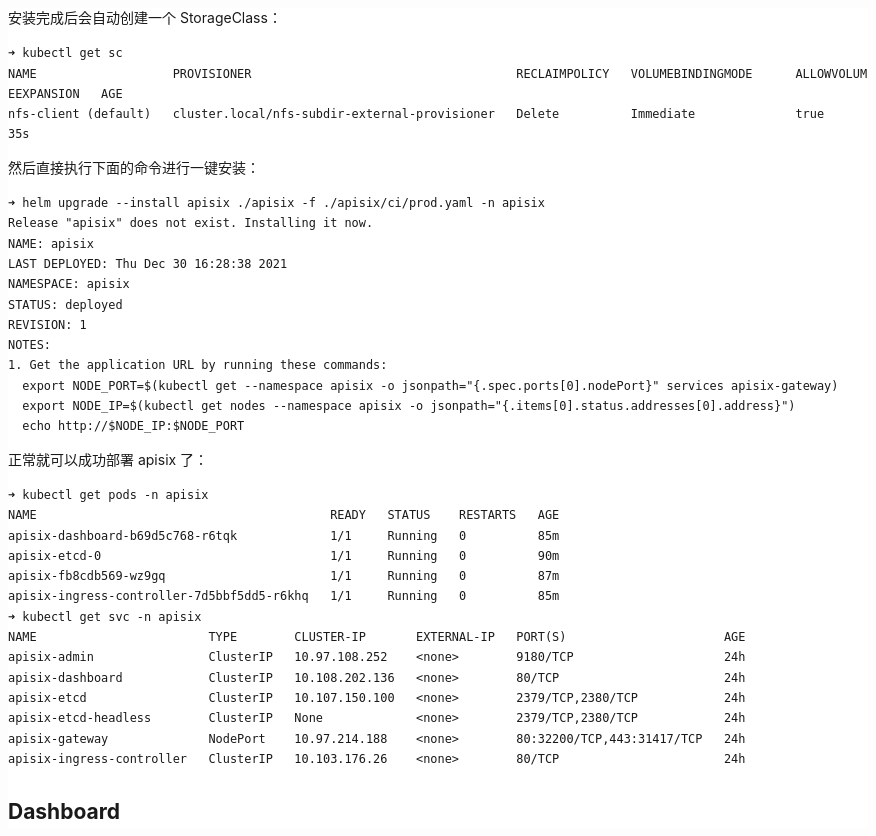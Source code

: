 
安装完成后会自动创建一个 StorageClass：
    
    
    ➜ kubectl get sc
    NAME                   PROVISIONER                                     RECLAIMPOLICY   VOLUMEBINDINGMODE      ALLOWVOLUMEEXPANSION   AGE
    nfs-client (default)   cluster.local/nfs-subdir-external-provisioner   Delete          Immediate              true                   35s
    

然后直接执行下面的命令进行一键安装：
    
    
    ➜ helm upgrade --install apisix ./apisix -f ./apisix/ci/prod.yaml -n apisix
    Release "apisix" does not exist. Installing it now.
    NAME: apisix
    LAST DEPLOYED: Thu Dec 30 16:28:38 2021
    NAMESPACE: apisix
    STATUS: deployed
    REVISION: 1
    NOTES:
    1. Get the application URL by running these commands:
      export NODE_PORT=$(kubectl get --namespace apisix -o jsonpath="{.spec.ports[0].nodePort}" services apisix-gateway)
      export NODE_IP=$(kubectl get nodes --namespace apisix -o jsonpath="{.items[0].status.addresses[0].address}")
      echo http://$NODE_IP:$NODE_PORT
    

正常就可以成功部署 apisix 了：
    
    
    ➜ kubectl get pods -n apisix
    NAME                                         READY   STATUS    RESTARTS   AGE
    apisix-dashboard-b69d5c768-r6tqk             1/1     Running   0          85m
    apisix-etcd-0                                1/1     Running   0          90m
    apisix-fb8cdb569-wz9gq                       1/1     Running   0          87m
    apisix-ingress-controller-7d5bbf5dd5-r6khq   1/1     Running   0          85m
    ➜ kubectl get svc -n apisix
    NAME                        TYPE        CLUSTER-IP       EXTERNAL-IP   PORT(S)                      AGE
    apisix-admin                ClusterIP   10.97.108.252    <none>        9180/TCP                     24h
    apisix-dashboard            ClusterIP   10.108.202.136   <none>        80/TCP                       24h
    apisix-etcd                 ClusterIP   10.107.150.100   <none>        2379/TCP,2380/TCP            24h
    apisix-etcd-headless        ClusterIP   None             <none>        2379/TCP,2380/TCP            24h
    apisix-gateway              NodePort    10.97.214.188    <none>        80:32200/TCP,443:31417/TCP   24h
    apisix-ingress-controller   ClusterIP   10.103.176.26    <none>        80/TCP                       24h
    

## Dashboard
